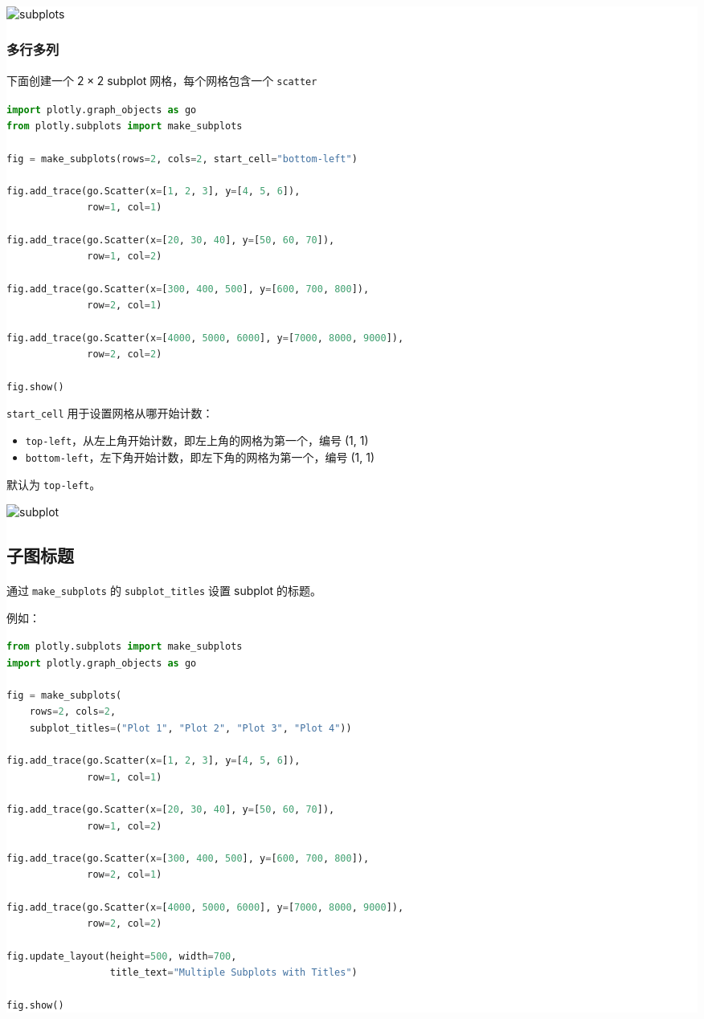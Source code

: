 ![subplots](images/2020-04-18-21-35-29.png)

### 多行多列

下面创建一个 $2\times2$ subplot 网格，每个网格包含一个 `scatter`

```py
import plotly.graph_objects as go
from plotly.subplots import make_subplots

fig = make_subplots(rows=2, cols=2, start_cell="bottom-left")

fig.add_trace(go.Scatter(x=[1, 2, 3], y=[4, 5, 6]),
              row=1, col=1)

fig.add_trace(go.Scatter(x=[20, 30, 40], y=[50, 60, 70]),
              row=1, col=2)

fig.add_trace(go.Scatter(x=[300, 400, 500], y=[600, 700, 800]),
              row=2, col=1)

fig.add_trace(go.Scatter(x=[4000, 5000, 6000], y=[7000, 8000, 9000]),
              row=2, col=2)

fig.show()
```

`start_cell` 用于设置网格从哪开始计数：

- `top-left`，从左上角开始计数，即左上角的网格为第一个，编号 (1, 1)
- `bottom-left`，左下角开始计数，即左下角的网格为第一个，编号 (1, 1)

默认为 `top-left`。

![subplot](images/2020-04-18-21-39-57.png)

## 子图标题

通过 `make_subplots` 的 `subplot_titles` 设置 subplot 的标题。

例如：

```py
from plotly.subplots import make_subplots
import plotly.graph_objects as go

fig = make_subplots(
    rows=2, cols=2,
    subplot_titles=("Plot 1", "Plot 2", "Plot 3", "Plot 4"))

fig.add_trace(go.Scatter(x=[1, 2, 3], y=[4, 5, 6]),
              row=1, col=1)

fig.add_trace(go.Scatter(x=[20, 30, 40], y=[50, 60, 70]),
              row=1, col=2)

fig.add_trace(go.Scatter(x=[300, 400, 500], y=[600, 700, 800]),
              row=2, col=1)

fig.add_trace(go.Scatter(x=[4000, 5000, 6000], y=[7000, 8000, 9000]),
              row=2, col=2)

fig.update_layout(height=500, width=700,
                  title_text="Multiple Subplots with Titles")

fig.show()
```